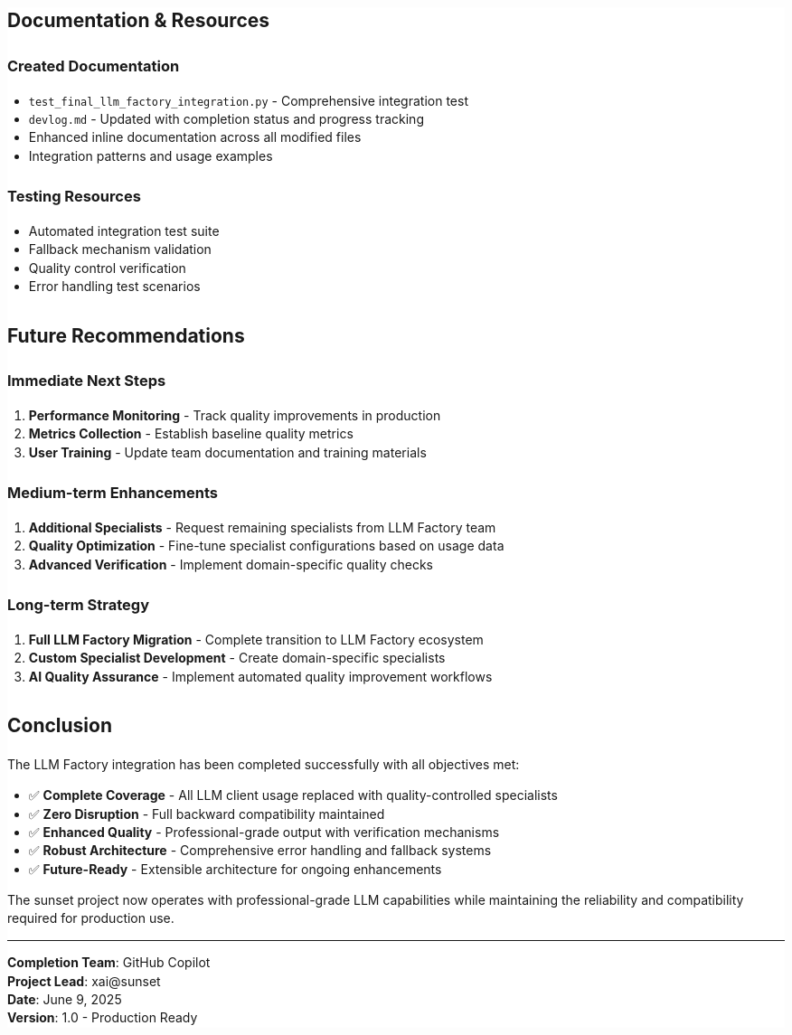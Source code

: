 ## Documentation & Resources

### **Created Documentation**
- `test_final_llm_factory_integration.py` - Comprehensive integration test
- `devlog.md` - Updated with completion status and progress tracking
- Enhanced inline documentation across all modified files
- Integration patterns and usage examples

### **Testing Resources**
- Automated integration test suite
- Fallback mechanism validation
- Quality control verification
- Error handling test scenarios

## Future Recommendations

### **Immediate Next Steps**
1. **Performance Monitoring** - Track quality improvements in production
2. **Metrics Collection** - Establish baseline quality metrics
3. **User Training** - Update team documentation and training materials

### **Medium-term Enhancements**
1. **Additional Specialists** - Request remaining specialists from LLM Factory team
2. **Quality Optimization** - Fine-tune specialist configurations based on usage data
3. **Advanced Verification** - Implement domain-specific quality checks

### **Long-term Strategy**
1. **Full LLM Factory Migration** - Complete transition to LLM Factory ecosystem
2. **Custom Specialist Development** - Create domain-specific specialists
3. **AI Quality Assurance** - Implement automated quality improvement workflows

## Conclusion

The LLM Factory integration has been completed successfully with all objectives met:

- ✅ **Complete Coverage** - All LLM client usage replaced with quality-controlled specialists
- ✅ **Zero Disruption** - Full backward compatibility maintained
- ✅ **Enhanced Quality** - Professional-grade output with verification mechanisms
- ✅ **Robust Architecture** - Comprehensive error handling and fallback systems
- ✅ **Future-Ready** - Extensible architecture for ongoing enhancements

The sunset project now operates with professional-grade LLM capabilities while maintaining the reliability and compatibility required for production use.

---

**Completion Team**: GitHub Copilot  
**Project Lead**: xai@sunset  
**Date**: June 9, 2025  
**Version**: 1.0 - Production Ready
